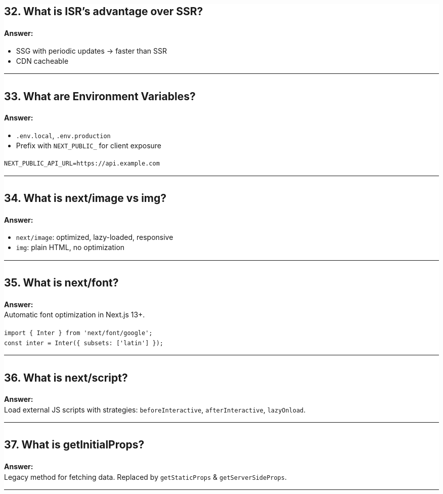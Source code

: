 
## 32. What is ISR’s advantage over SSR?

**Answer:**  
- SSG with periodic updates → faster than SSR  
- CDN cacheable

---

## 33. What are Environment Variables?

**Answer:**  
- `.env.local`, `.env.production`  
- Prefix with `NEXT_PUBLIC_` for client exposure

```
NEXT_PUBLIC_API_URL=https://api.example.com
```

---

## 34. What is next/image vs img?

**Answer:**  
- `next/image`: optimized, lazy-loaded, responsive  
- `img`: plain HTML, no optimization

---

## 35. What is next/font?

**Answer:**  
Automatic font optimization in Next.js 13+.

```
import { Inter } from 'next/font/google';
const inter = Inter({ subsets: ['latin'] });
```

---

## 36. What is next/script?

**Answer:**  
Load external JS scripts with strategies: `beforeInteractive`, `afterInteractive`, `lazyOnload`.

---

## 37. What is getInitialProps?

**Answer:**  
Legacy method for fetching data. Replaced by `getStaticProps` & `getServerSideProps`.

---